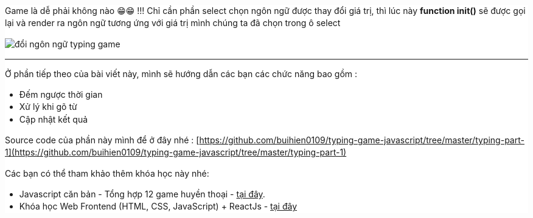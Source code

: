 Game là dễ phải không nào 😁😁 !!! Chỉ cần phần select chọn ngôn ngữ được thay đổi giá trị, thì lúc này **function init()** sẽ được gọi lại và render ra ngôn ngữ tương ứng với giá trị mình chúng ta đã chọn trong ô select

![đổi ngôn ngữ typing game](https://media.techmaster.vn/api/static/9479/c2ll5ls51codum1dsf0g)

* * *

Ở phần tiếp theo của bài viết này, mình sẽ hướng dẫn các bạn các chức năng bao gồm :

- Đếm ngược thời gian
- Xử lý khi gõ từ
- Cập nhật kết quả

Source code của phần này mình để ở đây nhé : [https://github.com/buihien0109/typing-game-javascript/tree/master/typing-part-1](https://github.com/buihien0109/typing-game-javascript/tree/master/typing-part-1)

Các bạn có thể tham khảo thêm khóa học này nhé:

- Javascript căn bản - Tổng hợp 12 game huyền thoại - [tại đây](https://techmaster.vn/khoa-hoc/ev5/javascript-can-ban-tong-hop-12-game-huyen-thoai).
- Khóa học Web Frontend (HTML, CSS, JavaScript) + ReactJs - [tại đây](https://techmaster.vn/lo-trinh/front-end)